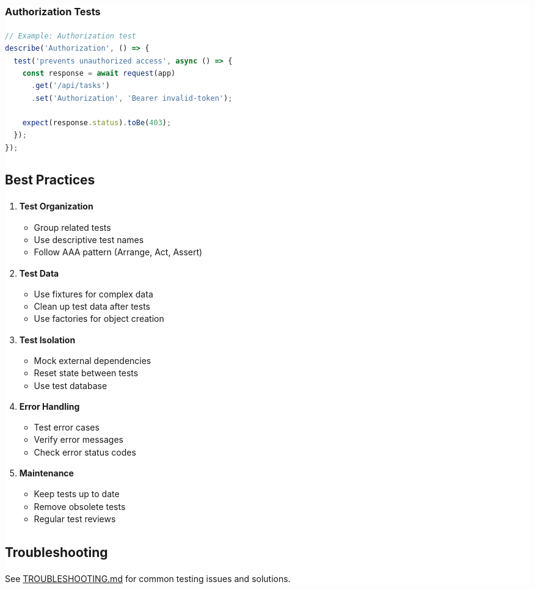 ### Authorization Tests

```javascript
// Example: Authorization test
describe('Authorization', () => {
  test('prevents unauthorized access', async () => {
    const response = await request(app)
      .get('/api/tasks')
      .set('Authorization', 'Bearer invalid-token');
    
    expect(response.status).toBe(403);
  });
});
```

## Best Practices

1. **Test Organization**
   - Group related tests
   - Use descriptive test names
   - Follow AAA pattern (Arrange, Act, Assert)

2. **Test Data**
   - Use fixtures for complex data
   - Clean up test data after tests
   - Use factories for object creation

3. **Test Isolation**
   - Mock external dependencies
   - Reset state between tests
   - Use test database

4. **Error Handling**
   - Test error cases
   - Verify error messages
   - Check error status codes

5. **Maintenance**
   - Keep tests up to date
   - Remove obsolete tests
   - Regular test reviews

## Troubleshooting

See [TROUBLESHOOTING.md](TROUBLESHOOTING.md) for common testing issues and solutions. 